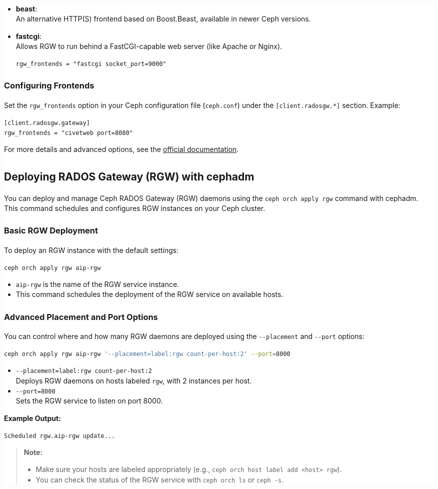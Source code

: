 - **beast**:  
  An alternative HTTP(S) frontend based on Boost.Beast, available in newer Ceph versions.

- **fastcgi**:  
  Allows RGW to run behind a FastCGI-capable web server (like Apache or Nginx).  
  ```
  rgw_frontends = "fastcgi socket_port=9000"
  ```

### Configuring Frontends

Set the `rgw_frontends` option in your Ceph configuration file (`ceph.conf`) under the `[client.radosgw.*]` section. Example:
```
[client.radosgw.gateway]
rgw_frontends = "civetweb port=8080"
```

For more details and advanced options, see the [official documentation](https://docs.ceph.com/en/mimic/radosgw/frontends/).


## Deploying RADOS Gateway (RGW) with cephadm

You can deploy and manage Ceph RADOS Gateway (RGW) daemons using the `ceph orch apply rgw` command with cephadm. This command schedules and configures RGW instances on your Ceph cluster.

### Basic RGW Deployment

To deploy an RGW instance with the default settings:

```bash
ceph orch apply rgw aip-rgw
```

- `aip-rgw` is the name of the RGW service instance.
- This command schedules the deployment of the RGW service on available hosts.

### Advanced Placement and Port Options

You can control where and how many RGW daemons are deployed using the `--placement` and `--port` options:

```bash
ceph orch apply rgw aip-rgw '--placement=label:rgw count-per-host:2' --port=8000
```

- `--placement=label:rgw count-per-host:2`  
  Deploys RGW daemons on hosts labeled `rgw`, with 2 instances per host.
- `--port=8000`  
  Sets the RGW service to listen on port 8000.

**Example Output:**
```
Scheduled rgw.aip-rgw update...
```

> **Note:**  
> - Make sure your hosts are labeled appropriately (e.g., `ceph orch host label add <host> rgw`).
> - You can check the status of the RGW service with `ceph orch ls` or `ceph -s`.

